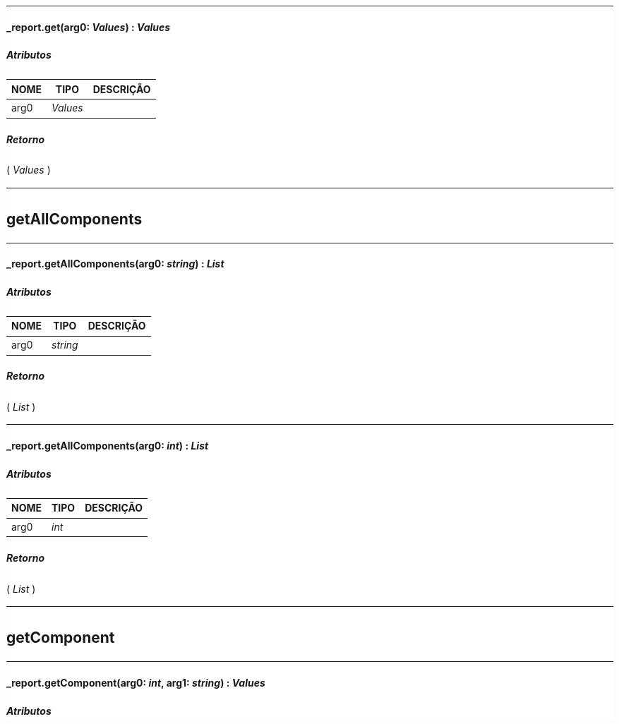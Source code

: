 
---

#### _report.get(arg0: _Values_) : _Values_
##### Atributos

| NOME | TIPO | DESCRIÇÃO |
|---|---|---|
| arg0 | _Values_ |   |

##### Retorno

( _Values_ )


---

## getAllComponents

---

#### _report.getAllComponents(arg0: _string_) : _List_
##### Atributos

| NOME | TIPO | DESCRIÇÃO |
|---|---|---|
| arg0 | _string_ |   |

##### Retorno

( _List_ )


---

#### _report.getAllComponents(arg0: _int_) : _List_
##### Atributos

| NOME | TIPO | DESCRIÇÃO |
|---|---|---|
| arg0 | _int_ |   |

##### Retorno

( _List_ )


---

## getComponent

---

#### _report.getComponent(arg0: _int_, arg1: _string_) : _Values_
##### Atributos
